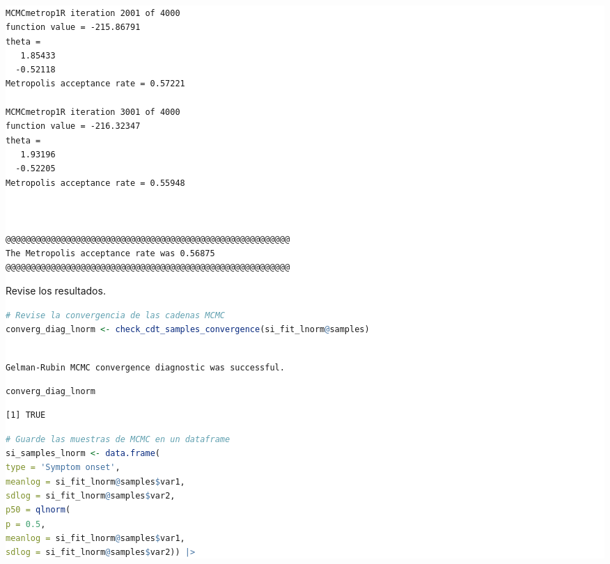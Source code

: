 ```{.output}
MCMCmetrop1R iteration 2001 of 4000 
function value = -215.86791
theta = 
   1.85433
  -0.52118
Metropolis acceptance rate = 0.57221

MCMCmetrop1R iteration 3001 of 4000 
function value = -216.32347
theta = 
   1.93196
  -0.52205
Metropolis acceptance rate = 0.55948



@@@@@@@@@@@@@@@@@@@@@@@@@@@@@@@@@@@@@@@@@@@@@@@@@@@@@@@@@
The Metropolis acceptance rate was 0.56875
@@@@@@@@@@@@@@@@@@@@@@@@@@@@@@@@@@@@@@@@@@@@@@@@@@@@@@@@@
```

Revise los resultados.


```r
# Revise la convergencia de las cadenas MCMC 
converg_diag_lnorm <- check_cdt_samples_convergence(si_fit_lnorm@samples)
```

```{.output}

Gelman-Rubin MCMC convergence diagnostic was successful.
```

```r
converg_diag_lnorm
```

```{.output}
[1] TRUE
```



```r
# Guarde las muestras de MCMC en un dataframe
si_samples_lnorm <- data.frame(
type = 'Symptom onset',
meanlog = si_fit_lnorm@samples$var1,
sdlog = si_fit_lnorm@samples$var2,
p50 = qlnorm(
p = 0.5, 
meanlog = si_fit_lnorm@samples$var1, 
sdlog = si_fit_lnorm@samples$var2)) |>
